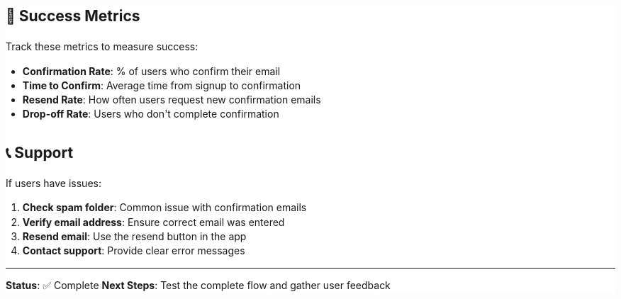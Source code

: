 ## 🎯 Success Metrics

Track these metrics to measure success:

- **Confirmation Rate**: % of users who confirm their email
- **Time to Confirm**: Average time from signup to confirmation
- **Resend Rate**: How often users request new confirmation emails
- **Drop-off Rate**: Users who don't complete confirmation

## 📞 Support

If users have issues:

1. **Check spam folder**: Common issue with confirmation emails
2. **Verify email address**: Ensure correct email was entered
3. **Resend email**: Use the resend button in the app
4. **Contact support**: Provide clear error messages

---

**Status**: ✅ Complete
**Next Steps**: Test the complete flow and gather user feedback
